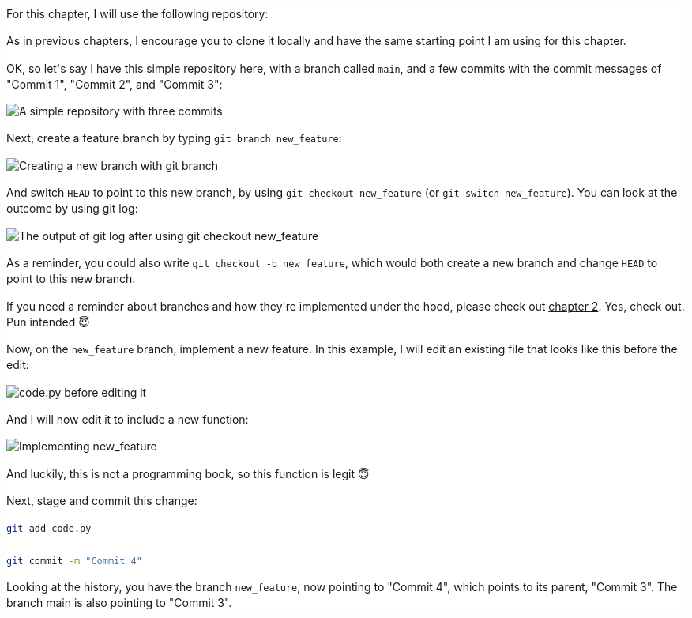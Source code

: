 For this chapter, I will use the following repository:

<SiteInfo
  name="Omerr/gitting_things_merge"
  desc="A practice repo accompanying Chapter 7 of Gitting Things Done book"
  url="https://github.com/Omerr/gitting_things_merge"
  logo="https://avatars.githubusercontent.com/u/52040016?v=4"
  preview="https://opengraph.githubassets.com/6a523daa47ce27e47be2d48594e590bab824f093bc10db99de138a0af3508de4/Omerr/gitting_things_merge"/>

As in previous chapters, I encourage you to clone it locally and have the same starting point I am using for this chapter.

OK, so let's say I have this simple repository here, with a branch called <VPIcon icon="fas fa-code-branch"/>`main`, and a few commits with the commit messages of "Commit 1", "Commit 2", and "Commit 3":

![A simple repository with three commits](https://freecodecamp.org/news/content/images/2023/12/commits_1_3.png)

Next, create a feature branch by typing `git branch new_feature`:

![Creating a new branch with `git branch`](https://freecodecamp.org/news/content/images/2023/12/git_branch_new_feature.png)

And switch `HEAD` to point to this new branch, by using `git checkout new_feature` (or `git switch new_feature`). You can look at the outcome by using git log:

![The output of `git log` after using `git checkout new_feature`](https://freecodecamp.org/news/content/images/2023/12/git_checkout_new_feature.png)

As a reminder, you could also write `git checkout -b new_feature`, which would both create a new branch and change `HEAD` to point to this new branch.

If you need a reminder about branches and how they're implemented under the hood, please check out [chapter 2](#chapter-2-branches-in-git). Yes, check out. Pun intended 😇

Now, on the <VPIcon icon="fas fa-code-branch"/>`new_feature` branch, implement a new feature. In this example, I will edit an existing file that looks like this before the edit:

![`code.py` before editing it](https://freecodecamp.org/news/content/images/2023/12/code_py_before_changes.png)

And I will now edit it to include a new function:

![Implementing <VPIcon icon="fas fa-code-branch"/>`new_feature`](https://freecodecamp.org/news/content/images/2023/12/code_py_new_feature.png)

And luckily, this is not a programming book, so this function is legit 😇

Next, stage and commit this change:

```sh
git add code.py

git commit -m "Commit 4"
```

Looking at the history, you have the branch <VPIcon icon="fas fa-code-branch"/>`new_feature`, now pointing to "Commit 4", which points to its parent, "Commit 3". The branch main is also pointing to "Commit 3".
